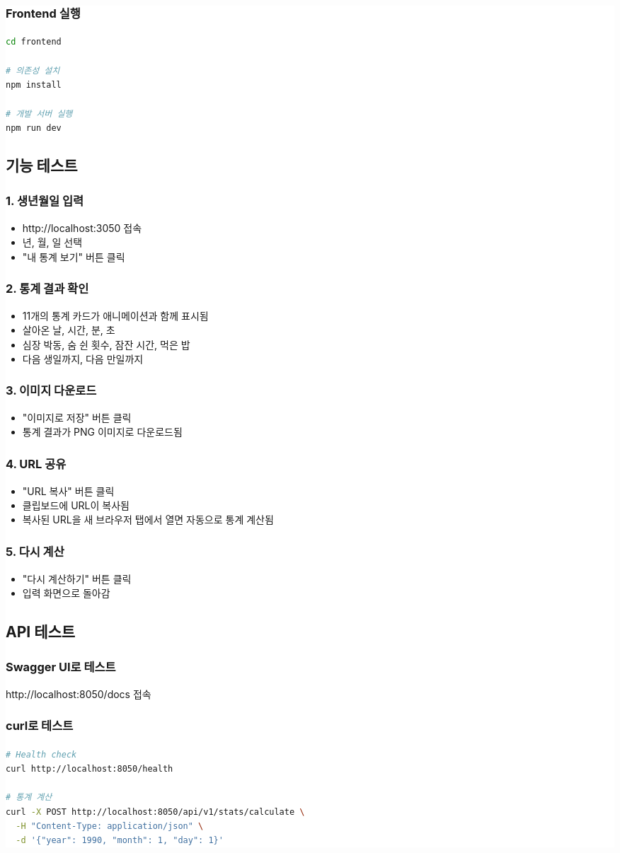 ### Frontend 실행

```bash
cd frontend

# 의존성 설치
npm install

# 개발 서버 실행
npm run dev
```

## 기능 테스트

### 1. 생년월일 입력
- http://localhost:3050 접속
- 년, 월, 일 선택
- "내 통계 보기" 버튼 클릭

### 2. 통계 결과 확인
- 11개의 통계 카드가 애니메이션과 함께 표시됨
- 살아온 날, 시간, 분, 초
- 심장 박동, 숨 쉰 횟수, 잠잔 시간, 먹은 밥
- 다음 생일까지, 다음 만일까지

### 3. 이미지 다운로드
- "이미지로 저장" 버튼 클릭
- 통계 결과가 PNG 이미지로 다운로드됨

### 4. URL 공유
- "URL 복사" 버튼 클릭
- 클립보드에 URL이 복사됨
- 복사된 URL을 새 브라우저 탭에서 열면 자동으로 통계 계산됨

### 5. 다시 계산
- "다시 계산하기" 버튼 클릭
- 입력 화면으로 돌아감

## API 테스트

### Swagger UI로 테스트
http://localhost:8050/docs 접속

### curl로 테스트
```bash
# Health check
curl http://localhost:8050/health

# 통계 계산
curl -X POST http://localhost:8050/api/v1/stats/calculate \
  -H "Content-Type: application/json" \
  -d '{"year": 1990, "month": 1, "day": 1}'
```

